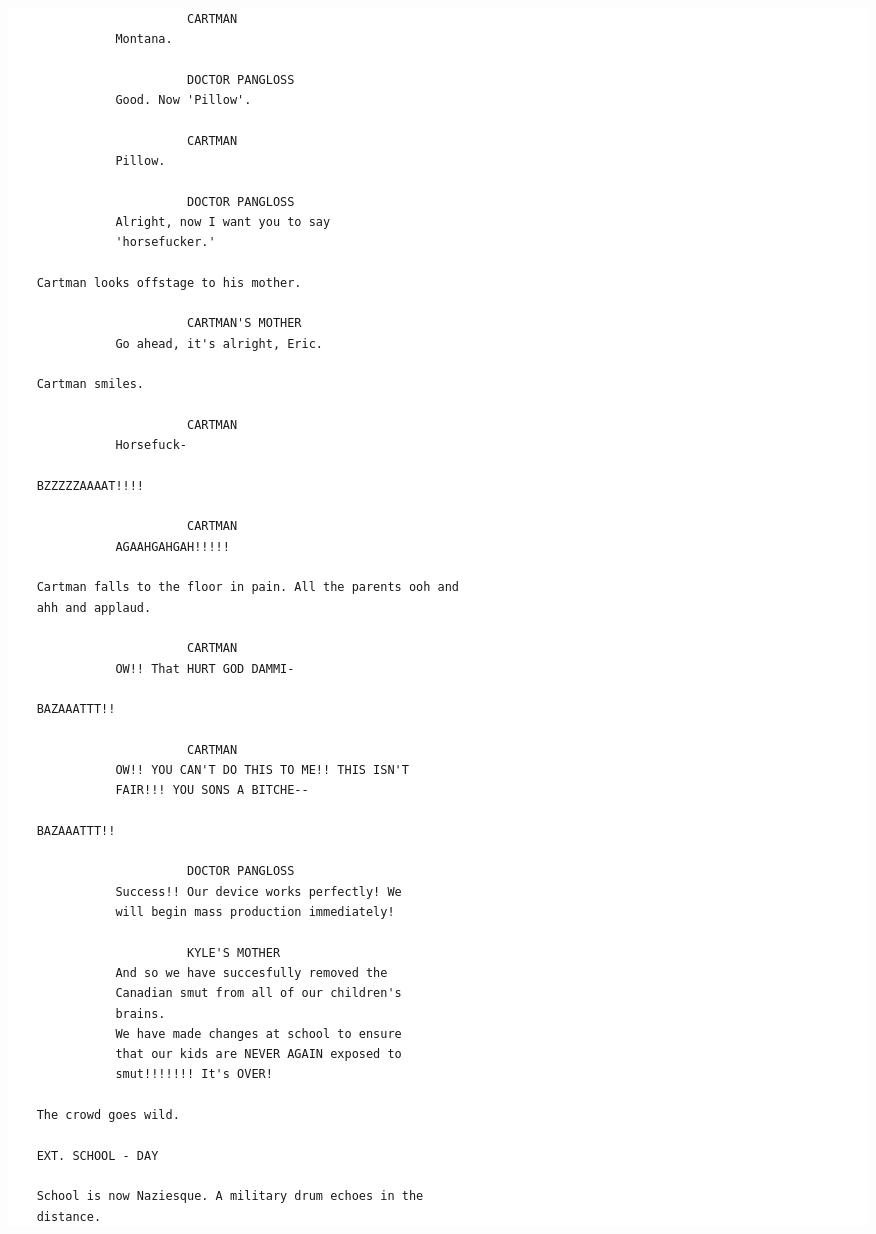                              CARTMAN
                   Montana.

                             DOCTOR PANGLOSS
                   Good. Now 'Pillow'.

                             CARTMAN
                   Pillow.

                             DOCTOR PANGLOSS
                   Alright, now I want you to say
                   'horsefucker.'

        Cartman looks offstage to his mother.

                             CARTMAN'S MOTHER
                   Go ahead, it's alright, Eric.

        Cartman smiles.

                             CARTMAN
                   Horsefuck-

        BZZZZZAAAAT!!!!

                             CARTMAN
                   AGAAHGAHGAH!!!!!

        Cartman falls to the floor in pain. All the parents ooh and
        ahh and applaud.

                             CARTMAN
                   OW!! That HURT GOD DAMMI-

        BAZAAATTT!!

                             CARTMAN
                   OW!! YOU CAN'T DO THIS TO ME!! THIS ISN'T
                   FAIR!!! YOU SONS A BITCHE--

        BAZAAATTT!!

                             DOCTOR PANGLOSS
                   Success!! Our device works perfectly! We
                   will begin mass production immediately!

                             KYLE'S MOTHER
                   And so we have succesfully removed the
                   Canadian smut from all of our children's
                   brains.
                   We have made changes at school to ensure
                   that our kids are NEVER AGAIN exposed to
                   smut!!!!!!! It's OVER!

        The crowd goes wild.

        EXT. SCHOOL - DAY

        School is now Naziesque. A military drum echoes in the
        distance.
